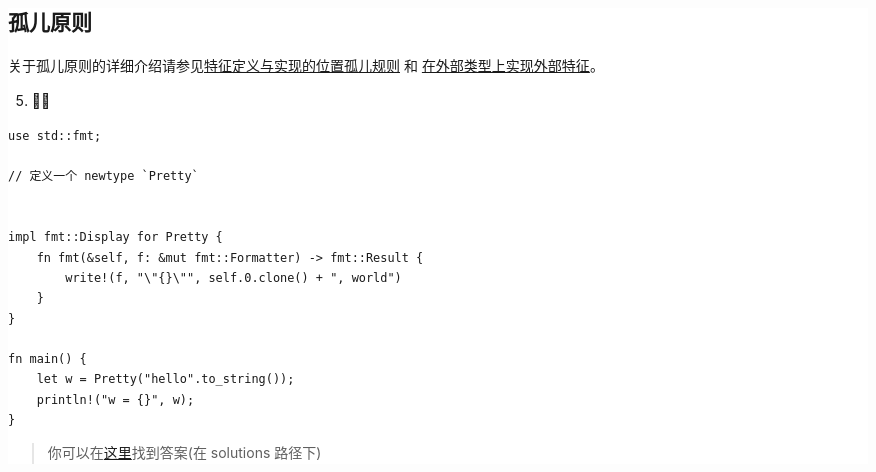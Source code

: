 ## 孤儿原则
关于孤儿原则的详细介绍请参见[特征定义与实现的位置孤儿规则](https://course.rs/basic/trait/trait#特征定义与实现的位置孤儿规则) 和 [在外部类型上实现外部特征](https://course.rs/basic/trait/advance-trait.html#在外部类型上实现外部特征newtype)。


5. 🌟🌟
```rust,editable
use std::fmt;

// 定义一个 newtype `Pretty`


impl fmt::Display for Pretty {
    fn fmt(&self, f: &mut fmt::Formatter) -> fmt::Result {
        write!(f, "\"{}\"", self.0.clone() + ", world")
    }
}

fn main() {
    let w = Pretty("hello".to_string());
    println!("w = {}", w);
}
```

> 你可以在[这里](https://github.com/sunface/rust-by-practice/blob/master/solutions/generics-traits/advanced-traits.md)找到答案(在 solutions 路径下) 
